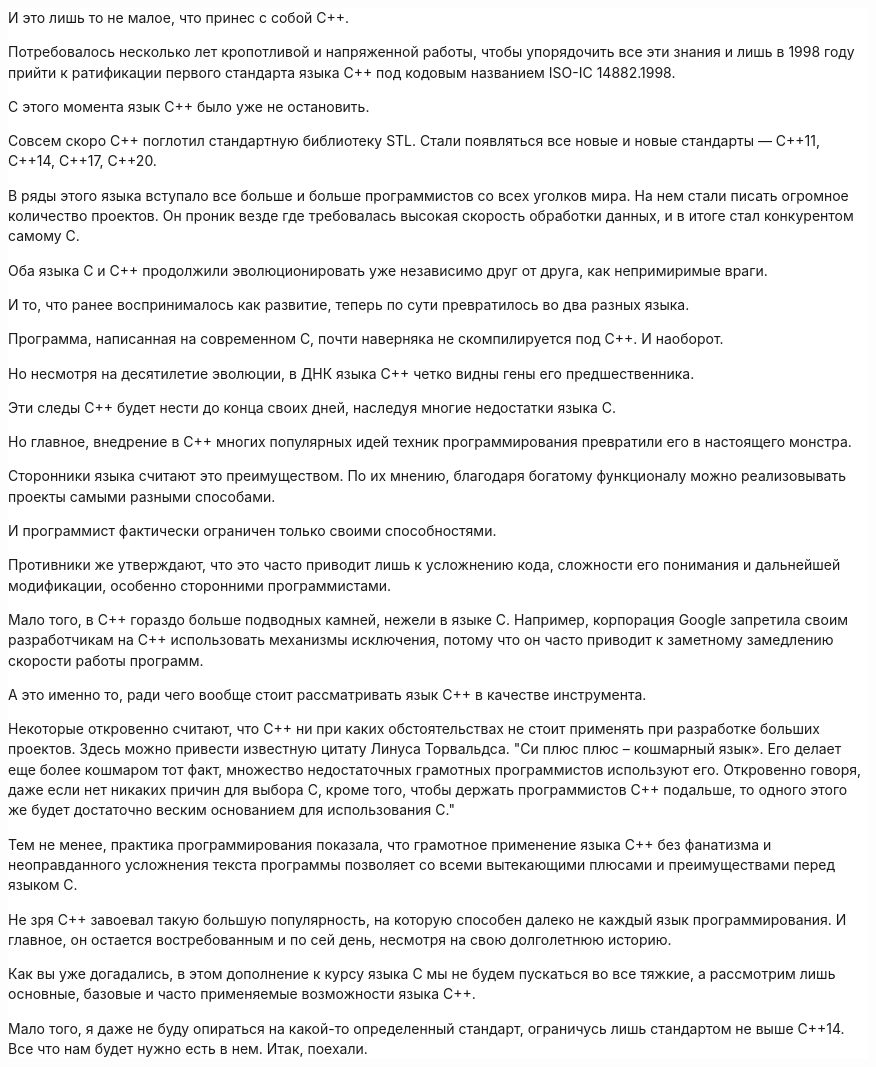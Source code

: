 И это лишь то не малое, что принес с собой C++. 

Потребовалось несколько лет кропотливой и напряженной работы, чтобы упорядочить все эти знания и лишь в 1998 году прийти к ратификации первого стандарта языка C++ под кодовым названием ISO-IC 14882.1998. 

С этого момента язык C++ было уже не остановить. 

Совсем скоро C++ поглотил стандартную библиотеку STL. Стали появляться все новые и новые стандарты — C++11, C++14, C++17, C++20. 

В ряды этого языка вступало все больше и больше программистов со всех уголков мира. На нем стали писать огромное количество проектов. Он проник везде где требовалась высокая скорость обработки данных, и в итоге стал конкурентом самому C. 

Оба языка C и C++ продолжили эволюционировать уже независимо друг от друга, как непримиримые враги.

И то, что ранее воспринималось как развитие, теперь по сути превратилось во два разных языка. 

Программа, написанная на современном C, почти наверняка не скомпилируется под C++. И наоборот.

Но несмотря на десятилетие эволюции, в ДНК языка C++ четко видны гены его предшественника. 

Эти следы C++ будет нести до конца своих дней, наследуя многие недостатки языка C. 

Но главное, внедрение в C++ многих популярных идей техник программирования превратили его в настоящего монстра. 

Сторонники языка считают это преимуществом. По их мнению, благодаря богатому функционалу можно реализовывать проекты самыми разными способами. 

И программист фактически ограничен только своими способностями. 

Противники же утверждают, что это часто приводит лишь к усложнению кода, сложности его понимания и дальнейшей модификации, особенно сторонними программистами. 

Мало того, в C++ гораздо больше подводных камней, нежели в языке C. Например, корпорация Google запретила своим разработчикам на C++ использовать механизмы исключения, потому что он часто приводит к заметному замедлению скорости работы программ. 

А это именно то, ради чего вообще стоит рассматривать язык C++ в качестве инструмента. 

Некоторые откровенно считают, что C++ ни при каких обстоятельствах не стоит применять при разработке больших проектов. Здесь можно привести известную цитату Линуса Торвальдса. "Си плюс плюс – кошмарный язык». Его делает еще более кошмаром тот факт, множество недостаточных грамотных программистов используют его. Откровенно говоря, даже если нет никаких причин для выбора C, кроме того, чтобы держать программистов C++ подальше, то одного этого же будет достаточно веским основанием для использования C." 

Тем не менее, практика программирования показала, что грамотное применение языка C++ без фанатизма и неоправданного усложнения текста программы позволяет со всеми вытекающими плюсами и преимуществами перед языком C. 

Не зря C++ завоевал такую большую популярность, на которую способен далеко не каждый язык программирования. И главное, он остается востребованным и по сей день, несмотря на свою долголетнюю историю. 

Как вы уже догадались, в этом дополнение к курсу языка C мы не будем пускаться во все тяжкие, а рассмотрим лишь основные, базовые и часто применяемые возможности языка C++.

Мало того, я даже не буду опираться на какой-то определенный стандарт, ограничусь лишь стандартом не выше C++14. Все что нам будет нужно есть в нем. Итак, поехали.
